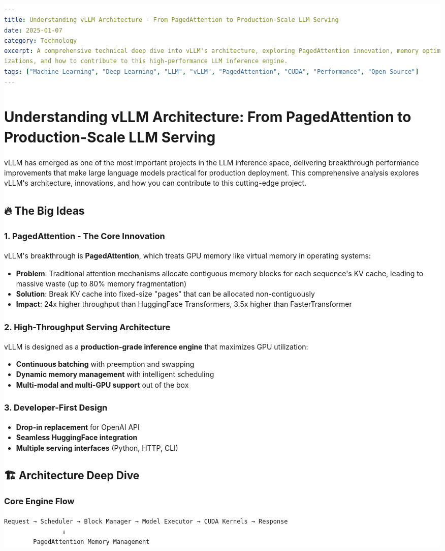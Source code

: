 ```yaml
---
title: Understanding vLLM Architecture - From PagedAttention to Production-Scale LLM Serving
date: 2025-01-07
category: Technology
excerpt: A comprehensive technical deep dive into vLLM's architecture, exploring PagedAttention innovation, memory optimizations, and how to contribute to this high-performance LLM inference engine.
tags: ["Machine Learning", "Deep Learning", "LLM", "vLLM", "PagedAttention", "CUDA", "Performance", "Open Source"]
---
```


# Understanding vLLM Architecture: From PagedAttention to Production-Scale LLM Serving

vLLM has emerged as one of the most important projects in the LLM inference space, delivering breakthrough performance improvements that make large language models practical for production deployment. This comprehensive analysis explores vLLM's architecture, innovations, and how you can contribute to this cutting-edge project.

## 🔥 The Big Ideas

### **1. PagedAttention - The Core Innovation**
vLLM's breakthrough is **PagedAttention**, which treats GPU memory like virtual memory in operating systems:
- **Problem**: Traditional attention mechanisms allocate contiguous memory blocks for each sequence's KV cache, leading to massive waste (up to 80% memory fragmentation)
- **Solution**: Break KV cache into fixed-size "pages" that can be allocated non-contiguously
- **Impact**: 24x higher throughput than HuggingFace Transformers, 3.5x higher than FasterTransformer

### **2. High-Throughput Serving Architecture**
vLLM is designed as a **production-grade inference engine** that maximizes GPU utilization:
- **Continuous batching** with preemption and swapping
- **Dynamic memory management** with intelligent scheduling
- **Multi-modal and multi-GPU support** out of the box

### **3. Developer-First Design**
- **Drop-in replacement** for OpenAI API
- **Seamless HuggingFace integration**
- **Multiple serving interfaces** (Python, HTTP, CLI)

## 🏗️ Architecture Deep Dive

### **Core Engine Flow**
```
Request → Scheduler → Block Manager → Model Executor → CUDA Kernels → Response
                ↓
        PagedAttention Memory Management
```
